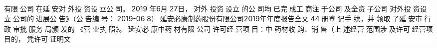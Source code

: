 有限
公司
在延
安对
外投
资设
立公
司。
2019
年6月
27日，
对外
投资
设立
的公
司均
已完
成工
商注
于公司
及全资
子公司
对外投
资设立
公司的
进展公
告》（公
告编
号：
2019-06
8）
延安必康制药股份有限公司2019年年度报告全文
44
册登
记手
续，并
领取
了延
安市
行政
审批
服务
局颁
发的
《营
业执
照》。
延安必
康中药
材有限
公司
许可经
营项
目：中
药材收
购、销
售（上
述经营
范围涉
及许可
经营项
目的，
凭许可
证明文